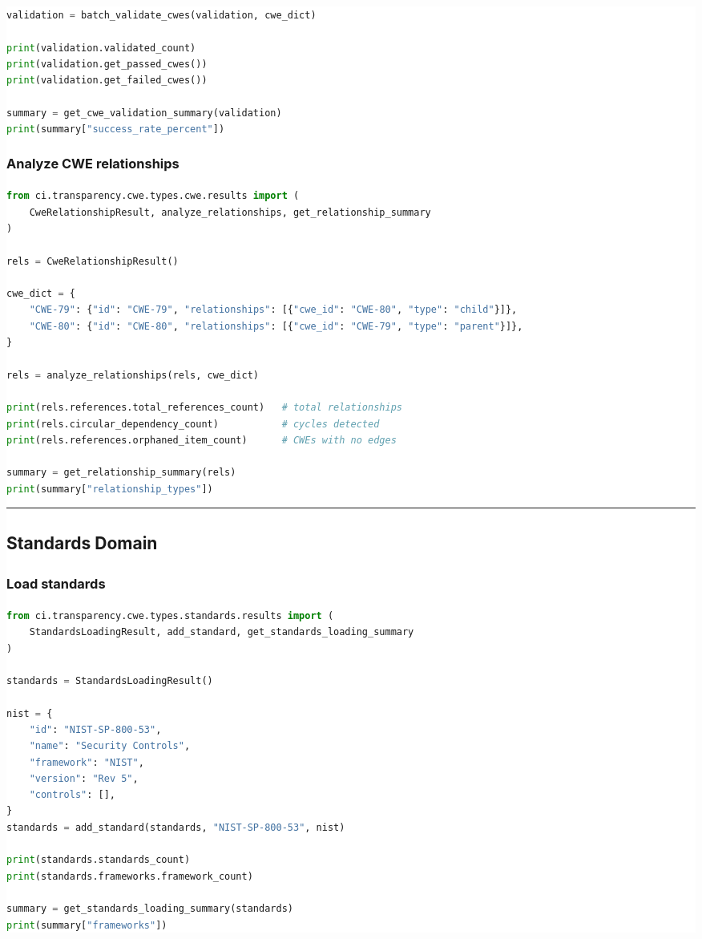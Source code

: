 ```python
validation = batch_validate_cwes(validation, cwe_dict)

print(validation.validated_count)
print(validation.get_passed_cwes())
print(validation.get_failed_cwes())

summary = get_cwe_validation_summary(validation)
print(summary["success_rate_percent"])
```

### Analyze CWE relationships

```python
from ci.transparency.cwe.types.cwe.results import (
    CweRelationshipResult, analyze_relationships, get_relationship_summary
)

rels = CweRelationshipResult()

cwe_dict = {
    "CWE-79": {"id": "CWE-79", "relationships": [{"cwe_id": "CWE-80", "type": "child"}]},
    "CWE-80": {"id": "CWE-80", "relationships": [{"cwe_id": "CWE-79", "type": "parent"}]},
}

rels = analyze_relationships(rels, cwe_dict)

print(rels.references.total_references_count)   # total relationships
print(rels.circular_dependency_count)           # cycles detected
print(rels.references.orphaned_item_count)      # CWEs with no edges

summary = get_relationship_summary(rels)
print(summary["relationship_types"])
```

---

## Standards Domain

### Load standards

```python
from ci.transparency.cwe.types.standards.results import (
    StandardsLoadingResult, add_standard, get_standards_loading_summary
)

standards = StandardsLoadingResult()

nist = {
    "id": "NIST-SP-800-53",
    "name": "Security Controls",
    "framework": "NIST",
    "version": "Rev 5",
    "controls": [],
}
standards = add_standard(standards, "NIST-SP-800-53", nist)

print(standards.standards_count)
print(standards.frameworks.framework_count)

summary = get_standards_loading_summary(standards)
print(summary["frameworks"])
```
